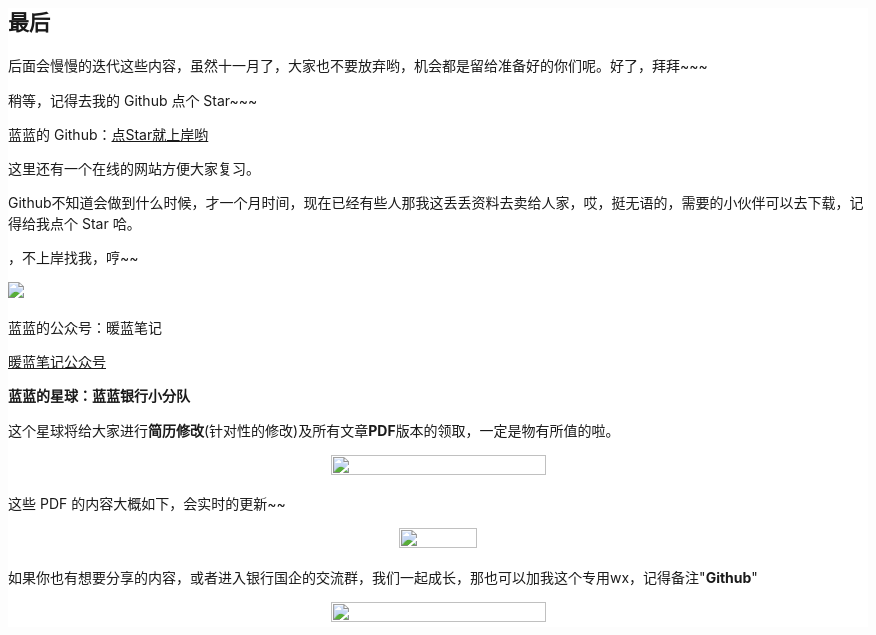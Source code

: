 ## 最后

后面会慢慢的迭代这些内容，虽然十一月了，大家也不要放弃哟，机会都是留给准备好的你们呢。好了，拜拜~~~

稍等，记得去我的 Github 点个 Star~~~

蓝蓝的 Github：[点Star就上岸哟](https://github.com/MikeCreken/lanlanInterview)

这里还有一个在线的网站方便大家复习。[](https://lanlanbank.gitee.io/lanlan-interview/#/)

Github不知道会做到什么时候，才一个月时间，现在已经有些人那我这丢丢资料去卖给人家，哎，挺无语的，需要的小伙伴可以去下载，记得给我点个 Star 哈。

，不上岸找我，哼~~

![](https://img-blog.csdnimg.cn/bb60cc286d8b42d7ae925e9176a9a65c.png?x-oss-process=image/watermark,type_ZHJvaWRzYW5zZmFsbGJhY2s,shadow_50,text_Q1NETiBA5oiR5piv56iL5bqP5ZGY5bCP6LSx,size_1,color_FFFFFF,t_70,g_se,x_16)

蓝蓝的公众号：暖蓝笔记

[暖蓝笔记公众号](https://mp.weixin.qq.com/s?__biz=MzAxMDMzOTEwMA==&mid=2453507437&idx=1&sn=7c805cc389e91e7c2da8affa8bcacbbf&chksm=8c98fb1ebbef72089666c7b716637ab9c8d54b84d9345799dd73ee43560bbdedb3cda62bc1e3&token=112701746&lang=zh_CN#rd)


**蓝蓝的星球：蓝蓝银行小分队**

这个星球将给大家进行**简历修改**(针对性的修改)及所有文章**PDF**版本的领取，一定是物有所值的啦。


<div align=center>
<img src="https://img-blog.csdnimg.cn/5b35f132dd5e490abbc64f08aef7cf56.png" width="50%" height="50%">
</div>

这些 PDF 的内容大概如下，会实时的更新~~

<div align=center>
<img src="https://img-blog.csdnimg.cn/3b49ee99608d41438a37458a92be156b.png" width="30%" height="50%">
</div>

如果你也有想要分享的内容，或者进入银行国企的交流群，我们一起成长，那也可以加我这个专用wx，记得备注"**Github**"


<div align=center>
<img src="https://img-blog.csdnimg.cn/58213272ee7948e9b910d1f00eae6c35.jpg" width="50%" height="50%">
</div>